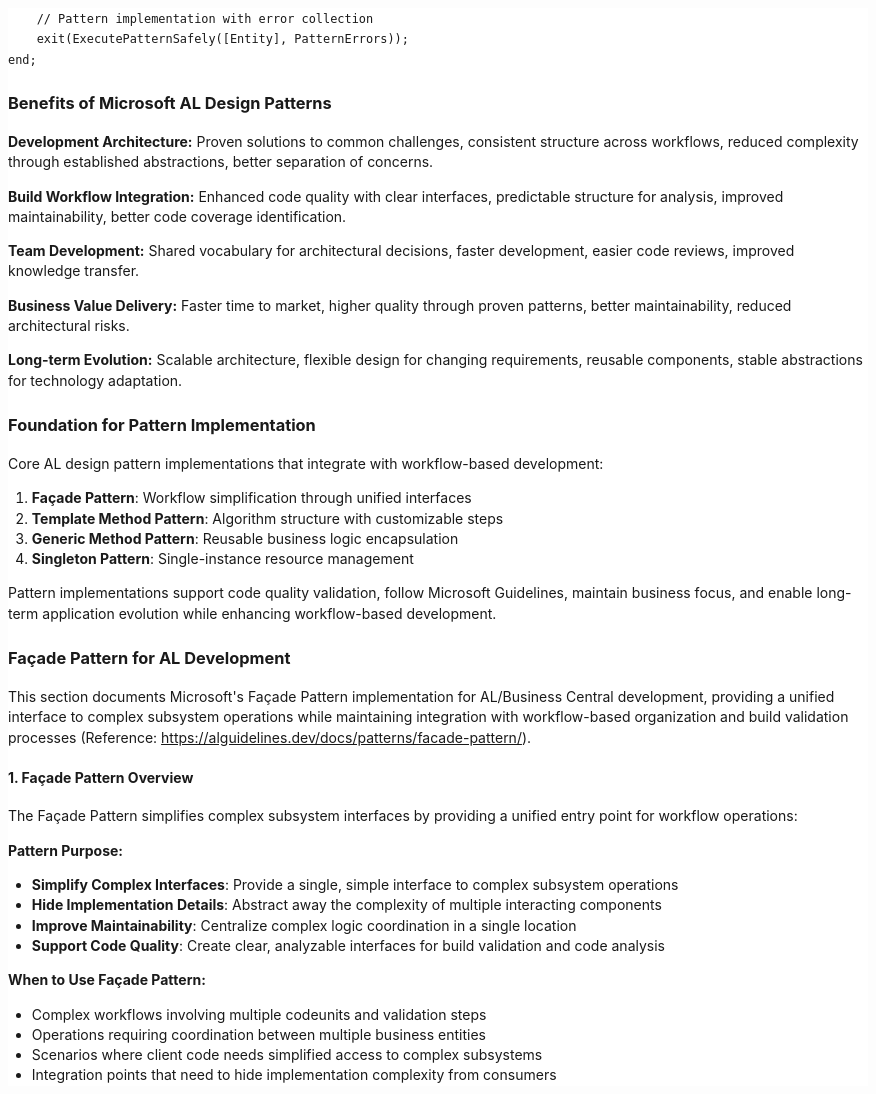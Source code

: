 ```al
    // Pattern implementation with error collection
    exit(ExecutePatternSafely([Entity], PatternErrors));
end;
```

### Benefits of Microsoft AL Design Patterns

**Development Architecture:** Proven solutions to common challenges, consistent structure across workflows, reduced complexity through established abstractions, better separation of concerns.

**Build Workflow Integration:** Enhanced code quality with clear interfaces, predictable structure for analysis, improved maintainability, better code coverage identification.

**Team Development:** Shared vocabulary for architectural decisions, faster development, easier code reviews, improved knowledge transfer.

**Business Value Delivery:** Faster time to market, higher quality through proven patterns, better maintainability, reduced architectural risks.

**Long-term Evolution:** Scalable architecture, flexible design for changing requirements, reusable components, stable abstractions for technology adaptation.

### Foundation for Pattern Implementation

Core AL design pattern implementations that integrate with workflow-based development:

1. **Façade Pattern**: Workflow simplification through unified interfaces
2. **Template Method Pattern**: Algorithm structure with customizable steps
3. **Generic Method Pattern**: Reusable business logic encapsulation
4. **Singleton Pattern**: Single-instance resource management

Pattern implementations support code quality validation, follow Microsoft Guidelines, maintain business focus, and enable long-term application evolution while enhancing workflow-based development.

### Façade Pattern for AL Development

This section documents Microsoft's Façade Pattern implementation for AL/Business Central development, providing a unified interface to complex subsystem operations while maintaining integration with workflow-based organization and build validation processes (Reference: https://alguidelines.dev/docs/patterns/facade-pattern/).

#### **1. Façade Pattern Overview**
The Façade Pattern simplifies complex subsystem interfaces by providing a unified entry point for workflow operations:

**Pattern Purpose:**
- **Simplify Complex Interfaces**: Provide a single, simple interface to complex subsystem operations
- **Hide Implementation Details**: Abstract away the complexity of multiple interacting components
- **Improve Maintainability**: Centralize complex logic coordination in a single location
- **Support Code Quality**: Create clear, analyzable interfaces for build validation and code analysis

**When to Use Façade Pattern:**
- Complex workflows involving multiple codeunits and validation steps
- Operations requiring coordination between multiple business entities
- Scenarios where client code needs simplified access to complex subsystems
- Integration points that need to hide implementation complexity from consumers
